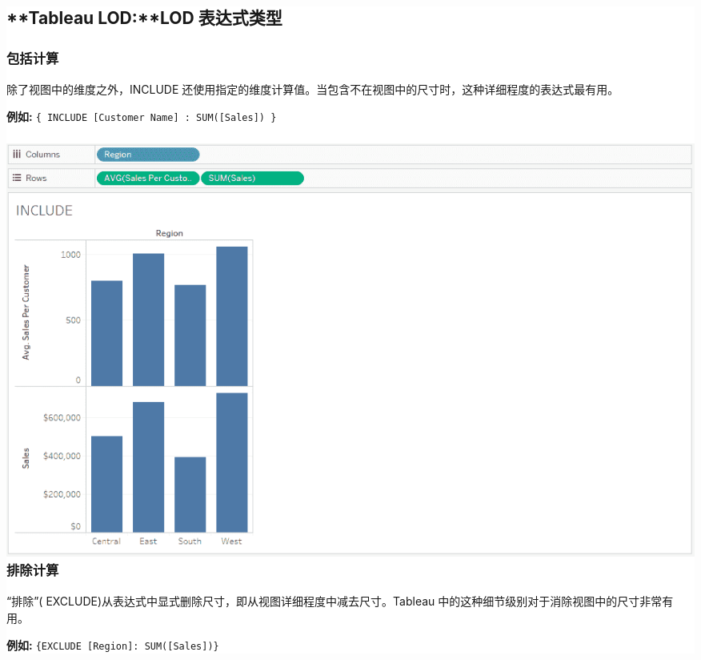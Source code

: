 ## **Tableau LOD:****LOD 表达式类型**

### **包括计算**

除了视图中的维度之外，INCLUDE 还使用指定的维度计算值。当包含不在视图中的尺寸时，这种详细程度的表达式最有用。

**例如:** `{ INCLUDE [Customer Name] : SUM([Sales]) }`

### **![INCLUDE - Tableau LOD - Edureka](img/cfb8d4af2c3392e726b5d30601a647b2.png)排除计算**

“排除”( EXCLUDE)从表达式中显式删除尺寸，即从视图详细程度中减去尺寸。Tableau 中的这种细节级别对于消除视图中的尺寸非常有用。

**例如:** `{EXCLUDE [Region]: SUM([Sales])}`
